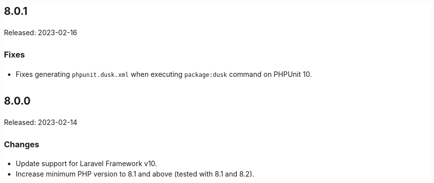 ## 8.0.1

Released: 2023-02-16

### Fixes

* Fixes generating `phpunit.dusk.xml` when executing `package:dusk` command on PHPUnit 10.

## 8.0.0

Released: 2023-02-14

### Changes

* Update support for Laravel Framework v10.
* Increase minimum PHP version to 8.1 and above (tested with 8.1 and 8.2).
